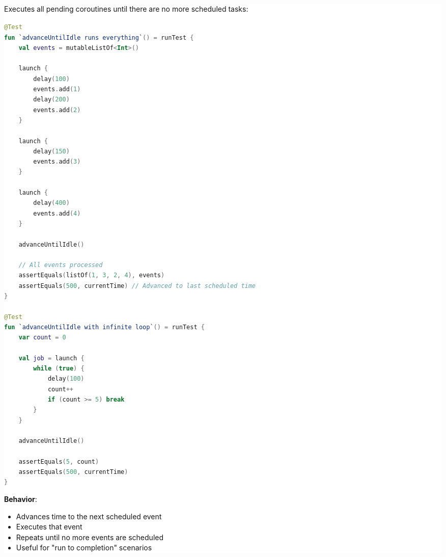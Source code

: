 Executes all pending coroutines until there are no more scheduled tasks:

```kotlin
@Test
fun `advanceUntilIdle runs everything`() = runTest {
    val events = mutableListOf<Int>()

    launch {
        delay(100)
        events.add(1)
        delay(200)
        events.add(2)
    }

    launch {
        delay(150)
        events.add(3)
    }

    launch {
        delay(400)
        events.add(4)
    }

    advanceUntilIdle()

    // All events processed
    assertEquals(listOf(1, 3, 2, 4), events)
    assertEquals(500, currentTime) // Advanced to last scheduled time
}

@Test
fun `advanceUntilIdle with infinite loop`() = runTest {
    var count = 0

    val job = launch {
        while (true) {
            delay(100)
            count++
            if (count >= 5) break
        }
    }

    advanceUntilIdle()

    assertEquals(5, count)
    assertEquals(500, currentTime)
}
```

**Behavior**:
- Advances time to the next scheduled event
- Executes that event
- Repeats until no more events are scheduled
- Useful for "run to completion" scenarios
